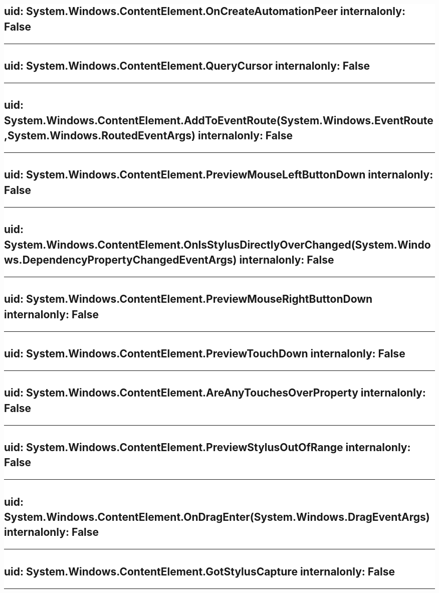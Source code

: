 uid: System.Windows.ContentElement.OnCreateAutomationPeer
internalonly: False
---

---
uid: System.Windows.ContentElement.QueryCursor
internalonly: False
---

---
uid: System.Windows.ContentElement.AddToEventRoute(System.Windows.EventRoute,System.Windows.RoutedEventArgs)
internalonly: False
---

---
uid: System.Windows.ContentElement.PreviewMouseLeftButtonDown
internalonly: False
---

---
uid: System.Windows.ContentElement.OnIsStylusDirectlyOverChanged(System.Windows.DependencyPropertyChangedEventArgs)
internalonly: False
---

---
uid: System.Windows.ContentElement.PreviewMouseRightButtonDown
internalonly: False
---

---
uid: System.Windows.ContentElement.PreviewTouchDown
internalonly: False
---

---
uid: System.Windows.ContentElement.AreAnyTouchesOverProperty
internalonly: False
---

---
uid: System.Windows.ContentElement.PreviewStylusOutOfRange
internalonly: False
---

---
uid: System.Windows.ContentElement.OnDragEnter(System.Windows.DragEventArgs)
internalonly: False
---

---
uid: System.Windows.ContentElement.GotStylusCapture
internalonly: False
---

---